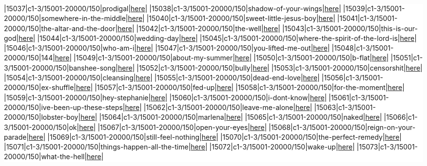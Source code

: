 |15037|c1-3/15001-20000/150|prodigal|[here](https://cdn.jsdelivr.net/gh/guitarchord/c1-3/15001-20000/150/prodigal)|
|15038|c1-3/15001-20000/150|shadow-of-your-wings|[here](https://cdn.jsdelivr.net/gh/guitarchord/c1-3/15001-20000/150/shadow-of-your-wings)|
|15039|c1-3/15001-20000/150|somewhere-in-the-middle|[here](https://cdn.jsdelivr.net/gh/guitarchord/c1-3/15001-20000/150/somewhere-in-the-middle)|
|15040|c1-3/15001-20000/150|sweet-little-jesus-boy|[here](https://cdn.jsdelivr.net/gh/guitarchord/c1-3/15001-20000/150/sweet-little-jesus-boy)|
|15041|c1-3/15001-20000/150|the-altar-and-the-door|[here](https://cdn.jsdelivr.net/gh/guitarchord/c1-3/15001-20000/150/the-altar-and-the-door)|
|15042|c1-3/15001-20000/150|the-well|[here](https://cdn.jsdelivr.net/gh/guitarchord/c1-3/15001-20000/150/the-well)|
|15043|c1-3/15001-20000/150|this-is-our-god|[here](https://cdn.jsdelivr.net/gh/guitarchord/c1-3/15001-20000/150/this-is-our-god)|
|15044|c1-3/15001-20000/150|wedding-day|[here](https://cdn.jsdelivr.net/gh/guitarchord/c1-3/15001-20000/150/wedding-day)|
|15045|c1-3/15001-20000/150|where-the-spirit-of-the-lord-is|[here](https://cdn.jsdelivr.net/gh/guitarchord/c1-3/15001-20000/150/where-the-spirit-of-the-lord-is)|
|15046|c1-3/15001-20000/150|who-am-i|[here](https://cdn.jsdelivr.net/gh/guitarchord/c1-3/15001-20000/150/who-am-i)|
|15047|c1-3/15001-20000/150|you-lifted-me-out|[here](https://cdn.jsdelivr.net/gh/guitarchord/c1-3/15001-20000/150/you-lifted-me-out)|
|15048|c1-3/15001-20000/150|144|[here](https://cdn.jsdelivr.net/gh/guitarchord/c1-3/15001-20000/150/144)|
|15049|c1-3/15001-20000/150|about-my-summer|[here](https://cdn.jsdelivr.net/gh/guitarchord/c1-3/15001-20000/150/about-my-summer)|
|15050|c1-3/15001-20000/150|b-flat|[here](https://cdn.jsdelivr.net/gh/guitarchord/c1-3/15001-20000/150/b-flat)|
|15051|c1-3/15001-20000/150|banshee-song|[here](https://cdn.jsdelivr.net/gh/guitarchord/c1-3/15001-20000/150/banshee-song)|
|15052|c1-3/15001-20000/150|bully|[here](https://cdn.jsdelivr.net/gh/guitarchord/c1-3/15001-20000/150/bully)|
|15053|c1-3/15001-20000/150|censorshit|[here](https://cdn.jsdelivr.net/gh/guitarchord/c1-3/15001-20000/150/censorshit)|
|15054|c1-3/15001-20000/150|cleansing|[here](https://cdn.jsdelivr.net/gh/guitarchord/c1-3/15001-20000/150/cleansing)|
|15055|c1-3/15001-20000/150|dead-end-love|[here](https://cdn.jsdelivr.net/gh/guitarchord/c1-3/15001-20000/150/dead-end-love)|
|15056|c1-3/15001-20000/150|ex-shuffle|[here](https://cdn.jsdelivr.net/gh/guitarchord/c1-3/15001-20000/150/ex-shuffle)|
|15057|c1-3/15001-20000/150|fed-up|[here](https://cdn.jsdelivr.net/gh/guitarchord/c1-3/15001-20000/150/fed-up)|
|15058|c1-3/15001-20000/150|for-the-moment|[here](https://cdn.jsdelivr.net/gh/guitarchord/c1-3/15001-20000/150/for-the-moment)|
|15059|c1-3/15001-20000/150|hey-stephanie|[here](https://cdn.jsdelivr.net/gh/guitarchord/c1-3/15001-20000/150/hey-stephanie)|
|15060|c1-3/15001-20000/150|i-dont-know|[here](https://cdn.jsdelivr.net/gh/guitarchord/c1-3/15001-20000/150/i-dont-know)|
|15061|c1-3/15001-20000/150|ive-been-up-these-steps|[here](https://cdn.jsdelivr.net/gh/guitarchord/c1-3/15001-20000/150/ive-been-up-these-steps)|
|15062|c1-3/15001-20000/150|leave-me-alone|[here](https://cdn.jsdelivr.net/gh/guitarchord/c1-3/15001-20000/150/leave-me-alone)|
|15063|c1-3/15001-20000/150|lobster-boy|[here](https://cdn.jsdelivr.net/gh/guitarchord/c1-3/15001-20000/150/lobster-boy)|
|15064|c1-3/15001-20000/150|marlena|[here](https://cdn.jsdelivr.net/gh/guitarchord/c1-3/15001-20000/150/marlena)|
|15065|c1-3/15001-20000/150|naked|[here](https://cdn.jsdelivr.net/gh/guitarchord/c1-3/15001-20000/150/naked)|
|15066|c1-3/15001-20000/150|ok|[here](https://cdn.jsdelivr.net/gh/guitarchord/c1-3/15001-20000/150/ok)|
|15067|c1-3/15001-20000/150|open-your-eyes|[here](https://cdn.jsdelivr.net/gh/guitarchord/c1-3/15001-20000/150/open-your-eyes)|
|15068|c1-3/15001-20000/150|reign-on-your-parade|[here](https://cdn.jsdelivr.net/gh/guitarchord/c1-3/15001-20000/150/reign-on-your-parade)|
|15069|c1-3/15001-20000/150|still-feel-nothing|[here](https://cdn.jsdelivr.net/gh/guitarchord/c1-3/15001-20000/150/still-feel-nothing)|
|15070|c1-3/15001-20000/150|the-perfect-remedy|[here](https://cdn.jsdelivr.net/gh/guitarchord/c1-3/15001-20000/150/the-perfect-remedy)|
|15071|c1-3/15001-20000/150|things-happen-all-the-time|[here](https://cdn.jsdelivr.net/gh/guitarchord/c1-3/15001-20000/150/things-happen-all-the-time)|
|15072|c1-3/15001-20000/150|wake-up|[here](https://cdn.jsdelivr.net/gh/guitarchord/c1-3/15001-20000/150/wake-up)|
|15073|c1-3/15001-20000/150|what-the-hell|[here](https://cdn.jsdelivr.net/gh/guitarchord/c1-3/15001-20000/150/what-the-hell)|
